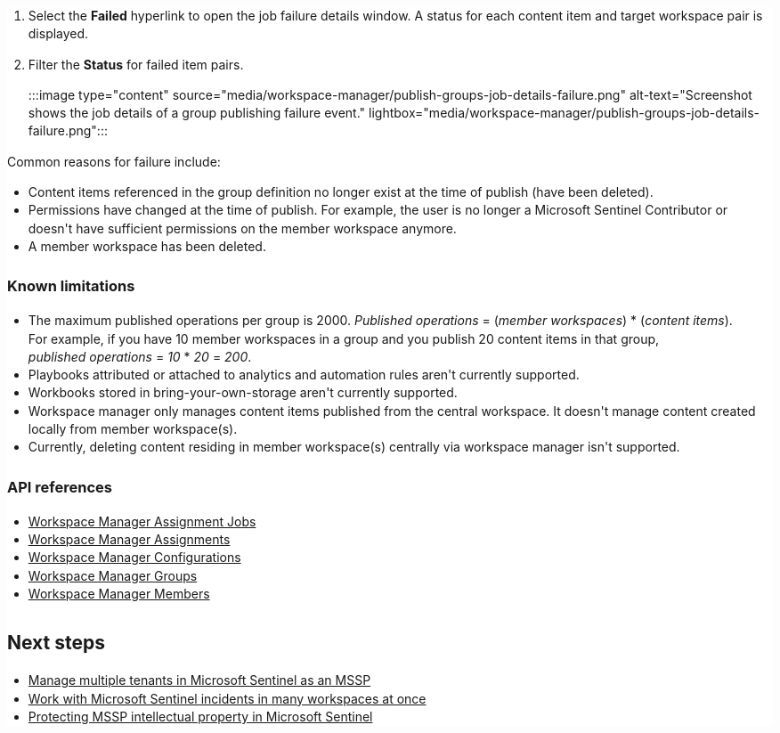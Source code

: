 1. Select the **Failed** hyperlink to open the job failure details window. A status for each content item and target workspace pair is displayed.
1. Filter the **Status** for failed item pairs.

   :::image type="content" source="media/workspace-manager/publish-groups-job-details-failure.png" alt-text="Screenshot shows the job details of a group publishing failure event." lightbox="media/workspace-manager/publish-groups-job-details-failure.png":::

Common reasons for failure include:
- Content items referenced in the group definition no longer exist at the time of publish (have been deleted).
- Permissions have changed at the time of publish. For example, the user is no longer a Microsoft Sentinel Contributor or doesn't have sufficient permissions on the member workspace anymore.
- A member workspace has been deleted.

### Known limitations
- The maximum published operations per group is 2000. *Published operations* = (*member workspaces*) * (*content items*).<br>For example, if you have 10 member workspaces in a group and you publish 20 content items in that group,<br>*published operations* = *10* * *20* = *200*.
- Playbooks attributed or attached to analytics and automation rules aren't currently supported.
- Workbooks stored in bring-your-own-storage aren't currently supported.
- Workspace manager only manages content items published from the central workspace. It doesn't manage content created locally from member workspace(s).
- Currently, deleting content residing in member workspace(s) centrally via workspace manager isn't supported.

### API references
- [Workspace Manager Assignment Jobs](/rest/api/securityinsights/workspace-manager-assignment-jobs)
- [Workspace Manager Assignments](/rest/api/securityinsights/workspace-manager-assignments)
- [Workspace Manager Configurations](/rest/api/securityinsights/workspace-manager-configurations)
- [Workspace Manager Groups](/rest/api/securityinsights/workspace-manager-groups)
- [Workspace Manager Members](/rest/api/securityinsights/workspace-manager-members)

## Next steps
- [Manage multiple tenants in Microsoft Sentinel as an MSSP](multiple-tenants-service-providers.md)
- [Work with Microsoft Sentinel incidents in many workspaces at once](multiple-workspace-view.md)
- [Protecting MSSP intellectual property in Microsoft Sentinel](mssp-protect-intellectual-property.md)
